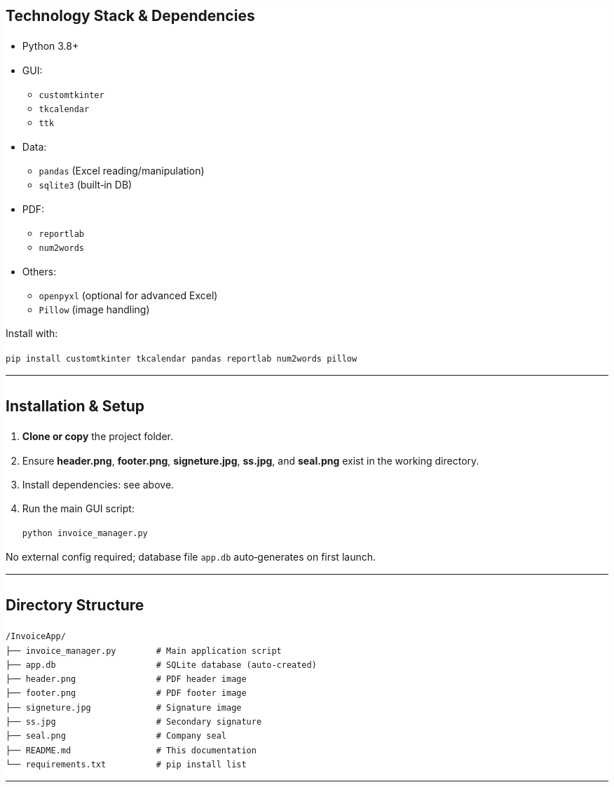 
## Technology Stack & Dependencies

* Python 3.8+
* GUI:

  * `customtkinter`
  * `tkcalendar`
  * `ttk`
* Data:

  * `pandas` (Excel reading/manipulation)
  * `sqlite3` (built‑in DB)
* PDF:

  * `reportlab`
  * `num2words`
* Others:

  * `openpyxl` (optional for advanced Excel)
  * `Pillow` (image handling)

Install with:

```bash
pip install customtkinter tkcalendar pandas reportlab num2words pillow
```

---

## Installation & Setup

1. **Clone or copy** the project folder.
2. Ensure **header.png**, **footer.png**, **signeture.jpg**, **ss.jpg**, and **seal.png** exist in the working directory.
3. Install dependencies: see above.
4. Run the main GUI script:

   ```bash
   python invoice_manager.py
   ```

No external config required; database file `app.db` auto‑generates on first launch.

---

## Directory Structure

```
/InvoiceApp/
├── invoice_manager.py        # Main application script
├── app.db                    # SQLite database (auto-created)
├── header.png                # PDF header image
├── footer.png                # PDF footer image
├── signeture.jpg             # Signature image
├── ss.jpg                    # Secondary signature
├── seal.png                  # Company seal
├── README.md                 # This documentation
└── requirements.txt          # pip install list
```

---